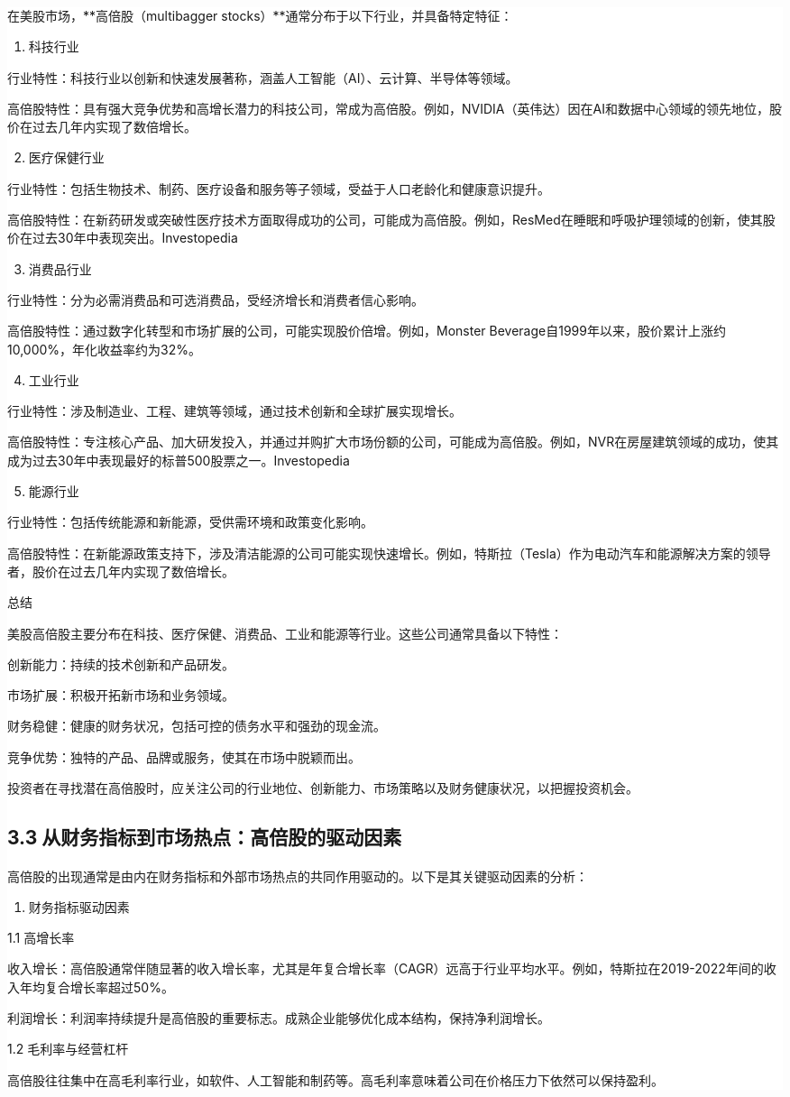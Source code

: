 

在美股市场，**高倍股（multibagger stocks）**通常分布于以下行业，并具备特定特征：

1. 科技行业

行业特性：科技行业以创新和快速发展著称，涵盖人工智能（AI）、云计算、半导体等领域。

高倍股特性：具有强大竞争优势和高增长潜力的科技公司，常成为高倍股。例如，NVIDIA（英伟达）因在AI和数据中心领域的领先地位，股价在过去几年内实现了数倍增长。

2. 医疗保健行业

行业特性：包括生物技术、制药、医疗设备和服务等子领域，受益于人口老龄化和健康意识提升。

高倍股特性：在新药研发或突破性医疗技术方面取得成功的公司，可能成为高倍股。例如，ResMed在睡眠和呼吸护理领域的创新，使其股价在过去30年中表现突出。Investopedia

3. 消费品行业

行业特性：分为必需消费品和可选消费品，受经济增长和消费者信心影响。

高倍股特性：通过数字化转型和市场扩展的公司，可能实现股价倍增。例如，Monster Beverage自1999年以来，股价累计上涨约10,000%，年化收益率约为32%。

4. 工业行业

行业特性：涉及制造业、工程、建筑等领域，通过技术创新和全球扩展实现增长。

高倍股特性：专注核心产品、加大研发投入，并通过并购扩大市场份额的公司，可能成为高倍股。例如，NVR在房屋建筑领域的成功，使其成为过去30年中表现最好的标普500股票之一。Investopedia

5. 能源行业

行业特性：包括传统能源和新能源，受供需环境和政策变化影响。

高倍股特性：在新能源政策支持下，涉及清洁能源的公司可能实现快速增长。例如，特斯拉（Tesla）作为电动汽车和能源解决方案的领导者，股价在过去几年内实现了数倍增长。

总结

美股高倍股主要分布在科技、医疗保健、消费品、工业和能源等行业。这些公司通常具备以下特性：

创新能力：持续的技术创新和产品研发。

市场扩展：积极开拓新市场和业务领域。

财务稳健：健康的财务状况，包括可控的债务水平和强劲的现金流。

竞争优势：独特的产品、品牌或服务，使其在市场中脱颖而出。

投资者在寻找潜在高倍股时，应关注公司的行业地位、创新能力、市场策略以及财务健康状况，以把握投资机会。

## 3.3 从财务指标到市场热点：高倍股的驱动因素



高倍股的出现通常是由内在财务指标和外部市场热点的共同作用驱动的。以下是其关键驱动因素的分析：

1. 财务指标驱动因素

1.1 高增长率

收入增长：高倍股通常伴随显著的收入增长率，尤其是年复合增长率（CAGR）远高于行业平均水平。例如，特斯拉在2019-2022年间的收入年均复合增长率超过50%。

利润增长：利润率持续提升是高倍股的重要标志。成熟企业能够优化成本结构，保持净利润增长。

1.2 毛利率与经营杠杆

高倍股往往集中在高毛利率行业，如软件、人工智能和制药等。高毛利率意味着公司在价格压力下依然可以保持盈利。
